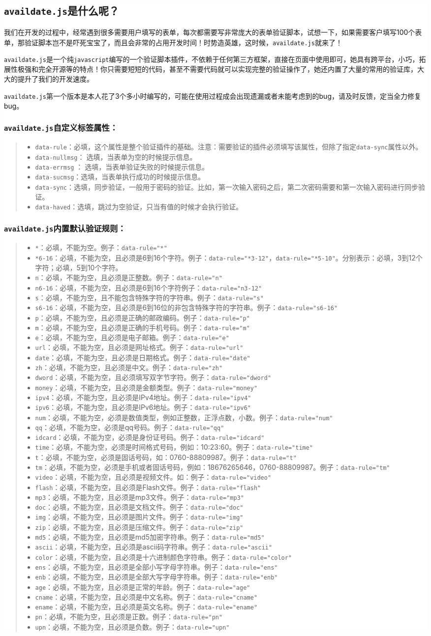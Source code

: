 
## `availdate.js`是什么呢？


我们在开发的过程中，经常遇到很多需要用户填写的表单，每次都需要写非常庞大的表单验证脚本，试想一下，如果需要客户填写100个表单，那验证脚本岂不是吓死宝宝了，而且会非常的占用开发时间！时势造英雄，这时候，`availdate.js`就来了！

`availdate.js`是一个纯`javascript`编写的一个验证脚本插件，不依赖于任何第三方框架，直接在页面中使用即可，她具有跨平台，小巧，拓展性极强和完全开源等的特点！你只需要短短的代码，甚至不需要代码就可以实现完整的验证操作了，她还内置了大量的常用的验证库，大大的提升了我们的开发速度。

`availdate.js`第一个版本是本人花了3个多小时编写的，可能在使用过程成会出现遗漏或者未能考虑到的bug，请及时反馈，定当全力修复bug。


### `availdate.js`自定义标签属性：


>* `data-rule`：必填，这个属性是整个验证插件的基础。注意：需要验证的插件必须填写该属性，但除了指定`data-sync`属性以外。
>* `data-nullmsg`： 选填，当表单为空的时候提示信息。
>* `data-errmsg`	： 选填，当表单验证失败的时候提示信息。
>* `data-sucmsg`：选填，当表单执行成功的时候提示信息。
>* `data-sync`：选填，同步验证，一般用于密码的验证。比如，第一次输入密码之后，第二次密码需要和第一次输入密码进行同步验证。 
>* `data-haved`：选填，跳过为空验证，只当有值的时候才会执行验证。


### `availdate.js`内置默认验证规则：


>* `*`：必填，不能为空。例子：`data-rule="*"`
>* `*6-16`：必填，不能为空，且必须是6到16个字符。例子：`data-rule="*3-12"`，`data-rule="*5-10"`。分别表示：必填，3到12个字符；必填，5到10个字符。
>* `n`：必填，不能为空，且必须是正整数。例子：`data-rule="n"`
>* `n6-16`：必填，不能为空，且必须是6到16个字符例子：`data-rule="n3-12"`
>* `s`：必填，不能为空，且不能包含特殊字符的字符串。例子：`data-rule="s"`
>* `s6-16`：必填，不能为空，且必须是6到16位的非包含特殊字符的字符串。例子：`data-rule="s6-16"`
>* `p`：必填，不能为空，且必须是正确的邮政编码。例子：`data-rule="p"`
>* `m`：必填，不能为空，且必须是正确的手机号码。例子：`data-rule="m"`
>* `e`：必填，不能为空，且必须是电子邮箱。例子：`data-rule="e"`
>* `url`：必填，不能为空，且必须是网址格式。例子：`data-rule="url"`
>* `date`：必填，不能为空，且必须是日期格式。例子：`data-rule="date"`
>* `zh`：必填，不能为空，且必须是中文。例子：`data-rule="zh"`
>* `dword`：必填，不能为空，且必须填写双字节字符。例子：`data-rule="dword"`
>* `money`：必填，不能为空，且必须是金额类型。例子：`data-rule="money"`
>* `ipv4`：必填，不能为空，且必须是IPv4地址。例子：`data-rule="ipv4"`
>* `ipv6`：必填，不能为空，且必须是IPv6地址。例子：`data-rule="ipv6"`
>* `num`：必填，不能为空，必须是数值类型，例如正整数，正浮点数，小数。例子：`data-rule="num"`
>* `qq`：必填，不能为空，必须是qq号码。例子：`data-rule="qq"`
>* `idcard`：必填，不能为空，必须是身份证号码。例子：`data-rule="idcard"`
>* `time`：必填，不能为空，必须是时间格式号码，例如：10:23:60。例子：`data-rule="time"`
>* `t`：必填，不能为空，必须是固话号码，如：0760-88809987。例子：`data-rule="t"`
>* `tm`：必填，不能为空，必须是手机或者固话号码，例如：18676265646，0760-88809987。例子：`data-rule="tm"`
>* `video`：必填，不能为空，且必须是视频文件。如：例子：`data-rule="video"`
>* `flash`：必填，不能为空，且必须是Flash文件。例子：`data-rule="flash"`
>* `mp3`：必填，不能为空，且必须是mp3文件。例子：`data-rule="mp3"`
>* `doc`：必填，不能为空，且必须是文档文件。例子：`data-rule="doc"`
>* `img`：必填，不能为空，且必须是图片文件。例子：`data-rule="img"`
>* `zip`：必填，不能为空，且必须是压缩文件。例子：`data-rule="zip"`
>* `md5`：必填，不能为空，且必须是md5加密字符串。例子：`data-rule="md5"`
>* `ascii`：必填，不能为空，且必须是ascii码字符串。例子：`data-rule="ascii"`
>* `color`：必填，不能为空，且必须是十六进制颜色字符串。例子：`data-rule="color"`
>* `ens`：必填，不能为空，且必须是全部小写字母字符串。例子：`data-rule="ens"`
>* `enb`：必填，不能为空，且必须是全部大写字母字符串。例子：`data-rule="enb"`
>* `age`：必填，不能为空，且必须是正常的年龄。例子：`data-rule="age"`
>* `cname`：必填，不能为空，且必须是中文名称。例子：`data-rule="cname"`
>* `ename`：必填，不能为空，且必须是英文名称。例子：`data-rule="ename"`
>* `pn`：必填，不能为空，且必须是正数。例子：`data-rule="pn"`
>* `upn`：必填，不能为空，且必须是负数。例子：`data-rule="upn"`
